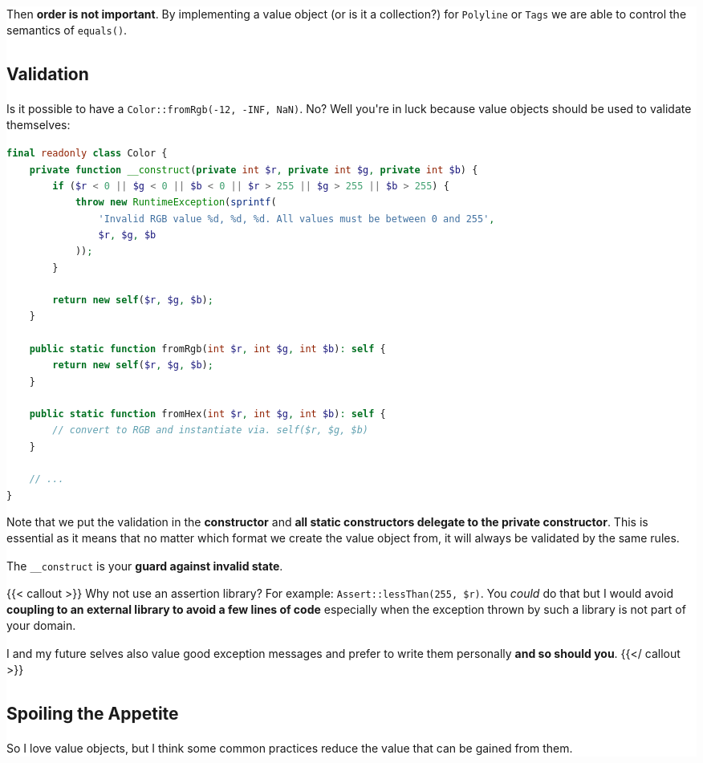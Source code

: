 Then **order is not important**. By implementing a value object (or is it a
collection?) for `Polyline` or `Tags` we are able to control the semantics of
`equals()`.

## Validation

Is it possible to have a `Color::fromRgb(-12, -INF, NaN)`. No? Well you're in
luck because value objects should be used to validate themselves:

```php
final readonly class Color {
    private function __construct(private int $r, private int $g, private int $b) {
        if ($r < 0 || $g < 0 || $b < 0 || $r > 255 || $g > 255 || $b > 255) {
            throw new RuntimeException(sprintf(
                'Invalid RGB value %d, %d, %d. All values must be between 0 and 255',
                $r, $g, $b
            ));
        }

        return new self($r, $g, $b);
    }

    public static function fromRgb(int $r, int $g, int $b): self {
        return new self($r, $g, $b);
    }

    public static function fromHex(int $r, int $g, int $b): self {
        // convert to RGB and instantiate via. self($r, $g, $b)
    }

    // ...
}
```

Note that we put the validation in the **constructor** and **all static
constructors delegate to the private constructor**. This is essential as
it means that no matter which format we create the value object from, it will
always be validated by the same rules.

The `__construct` is your **guard against invalid state**.

{{< callout >}}
Why not use an assertion library? For example: `Assert::lessThan(255, $r)`.
You _could_ do that but I would avoid **coupling to an external library to avoid a few lines of code** especially when the exception thrown by such a library is not part of your domain.

I and my future selves also value good exception messages and prefer to write
them personally **and so should you**.
{{</ callout >}}

## Spoiling the Appetite

So I love value objects, but I think some common practices reduce the
value that can be gained from them.
